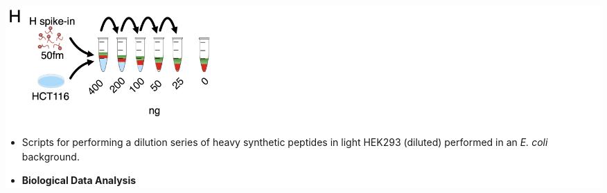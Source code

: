   <img src="GitHub_SPIED-DIA/images_readme/BM3.jpg" alt="Targeted Dilution Series" width="35%" />
  
  - Scripts for performing a dilution series of heavy synthetic peptides in light HEK293 (diluted) performed in an *E. coli* background.
  
- **Biological Data Analysis**
  